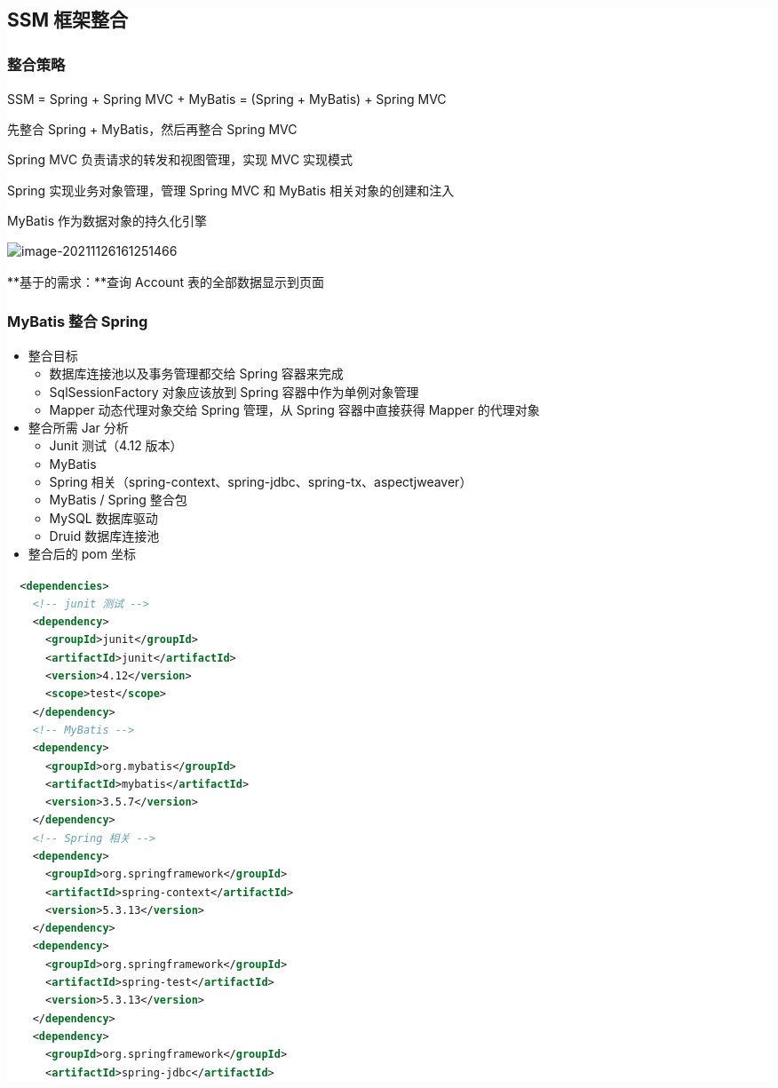## SSM 框架整合

### 整合策略

SSM = Spring + Spring MVC + MyBatis = (Spring + MyBatis) + Spring MVC

先整合 Spring + MyBatis，然后再整合 Spring MVC



Spring MVC 负责请求的转发和视图管理，实现 MVC 实现模式

Spring 实现业务对象管理，管理 Spring MVC 和 MyBatis 相关对象的创建和注入

MyBatis 作为数据对象的持久化引擎



![image-20211126161251466](https://gitee.com/DoubleZHEz/mine/raw/master/ImageRepository/Java%20%E6%8A%80%E6%9C%AF/%E6%A1%86%E6%9E%B6/Spring%E6%A1%86%E6%9E%B6%E6%95%B4%E5%90%88/202111261612766.png)



**基于的需求：**查询 Account 表的全部数据显示到页面

### MyBatis 整合 Spring

- 整合目标
  - 数据库连接池以及事务管理都交给 Spring 容器来完成
  - SqlSessionFactory 对象应该放到 Spring 容器中作为单例对象管理
  - Mapper 动态代理对象交给 Spring 管理，从 Spring  容器中直接获得 Mapper 的代理对象
- 整合所需 Jar 分析
  - Junit 测试（4.12 版本）
  - MyBatis
  - Spring 相关（spring-context、spring-jdbc、spring-tx、aspectjweaver）
  - MyBatis / Spring 整合包
  - MySQL 数据库驱动
  - Druid 数据库连接池
- 整合后的 pom 坐标

```xml
  <dependencies>
    <!-- junit 测试 -->
    <dependency>
      <groupId>junit</groupId>
      <artifactId>junit</artifactId>
      <version>4.12</version>
      <scope>test</scope>
    </dependency>
    <!-- MyBatis -->
    <dependency>
      <groupId>org.mybatis</groupId>
      <artifactId>mybatis</artifactId>
      <version>3.5.7</version>
    </dependency>
    <!-- Spring 相关 -->
    <dependency>
      <groupId>org.springframework</groupId>
      <artifactId>spring-context</artifactId>
      <version>5.3.13</version>
    </dependency>
    <dependency>
      <groupId>org.springframework</groupId>
      <artifactId>spring-test</artifactId>
      <version>5.3.13</version>
    </dependency>
    <dependency>
      <groupId>org.springframework</groupId>
      <artifactId>spring-jdbc</artifactId>
```
